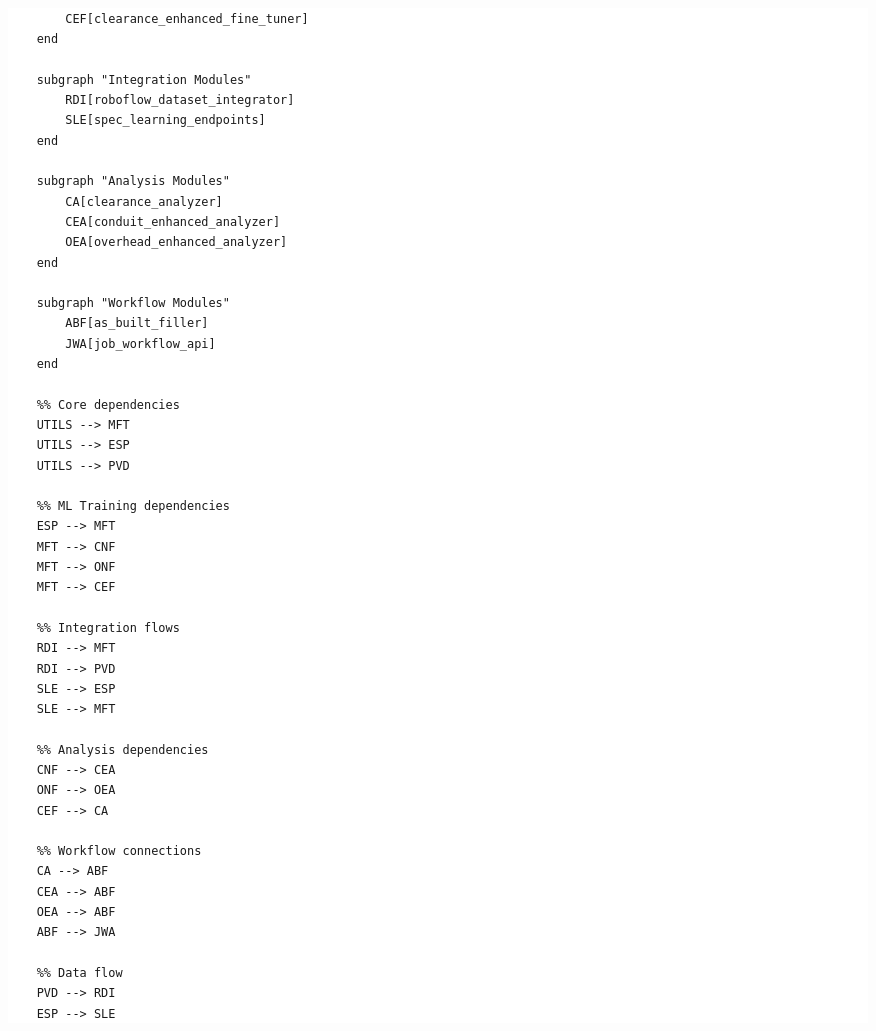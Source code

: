 ```mermaid
        CEF[clearance_enhanced_fine_tuner]
    end
    
    subgraph "Integration Modules"
        RDI[roboflow_dataset_integrator]
        SLE[spec_learning_endpoints]
    end
    
    subgraph "Analysis Modules"
        CA[clearance_analyzer]
        CEA[conduit_enhanced_analyzer]
        OEA[overhead_enhanced_analyzer]
    end
    
    subgraph "Workflow Modules"
        ABF[as_built_filler]
        JWA[job_workflow_api]
    end
    
    %% Core dependencies
    UTILS --> MFT
    UTILS --> ESP
    UTILS --> PVD
    
    %% ML Training dependencies
    ESP --> MFT
    MFT --> CNF
    MFT --> ONF
    MFT --> CEF
    
    %% Integration flows
    RDI --> MFT
    RDI --> PVD
    SLE --> ESP
    SLE --> MFT
    
    %% Analysis dependencies
    CNF --> CEA
    ONF --> OEA
    CEF --> CA
    
    %% Workflow connections
    CA --> ABF
    CEA --> ABF
    OEA --> ABF
    ABF --> JWA
    
    %% Data flow
    PVD --> RDI
    ESP --> SLE
```

